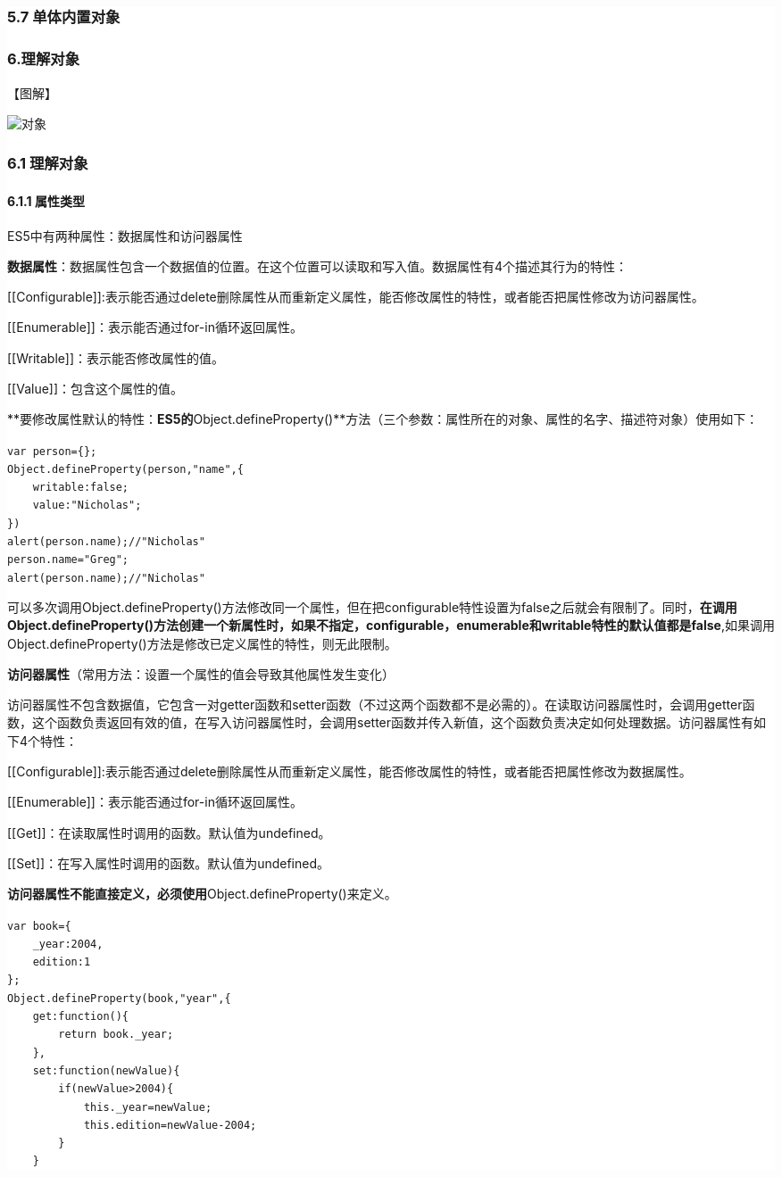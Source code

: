 ### 5.7 单体内置对象

### 6.理解对象

【图解】

![对象](D:\Front-End-Note\image\对象.png)

### 6.1 理解对象

#### 6.1.1 属性类型

ES5中有两种属性：数据属性和访问器属性

**数据属性**：数据属性包含一个数据值的位置。在这个位置可以读取和写入值。数据属性有4个描述其行为的特性：

[[Configurable]]:表示能否通过delete删除属性从而重新定义属性，能否修改属性的特性，或者能否把属性修改为访问器属性。

[[Enumerable]]：表示能否通过for-in循环返回属性。

[[Writable]]：表示能否修改属性的值。

[[Value]]：包含这个属性的值。

**要修改属性默认的特性：**ES5的**Object.defineProperty()**方法（三个参数：属性所在的对象、属性的名字、描述符对象）使用如下：

```JS
var person={};
Object.defineProperty(person,"name",{
    writable:false;
    value:"Nicholas";
})
alert(person.name);//"Nicholas"
person.name="Greg";
alert(person.name);//"Nicholas"
```

可以多次调用Object.defineProperty()方法修改同一个属性，但在把configurable特性设置为false之后就会有限制了。同时，**在调用Object.defineProperty()方法创建一个新属性时，如果不指定，configurable，enumerable和writable特性的默认值都是false**,如果调用Object.defineProperty()方法是修改已定义属性的特性，则无此限制。

**访问器属性**（常用方法：设置一个属性的值会导致其他属性发生变化）

访问器属性不包含数据值，它包含一对getter函数和setter函数（不过这两个函数都不是必需的）。在读取访问器属性时，会调用getter函数，这个函数负责返回有效的值，在写入访问器属性时，会调用setter函数并传入新值，这个函数负责决定如何处理数据。访问器属性有如下4个特性：

[[Configurable]]:表示能否通过delete删除属性从而重新定义属性，能否修改属性的特性，或者能否把属性修改为数据属性。

[[Enumerable]]：表示能否通过for-in循环返回属性。

[[Get]]：在读取属性时调用的函数。默认值为undefined。

[[Set]]：在写入属性时调用的函数。默认值为undefined。

**访问器属性不能直接定义，必须使用**Object.defineProperty()来定义。

```JS
var book={
    _year:2004,
    edition:1
};
Object.defineProperty(book,"year",{
    get:function(){
        return book._year;
    },
    set:function(newValue){
        if(newValue>2004){
            this._year=newValue;
            this.edition=newValue-2004;
        }
    }
```